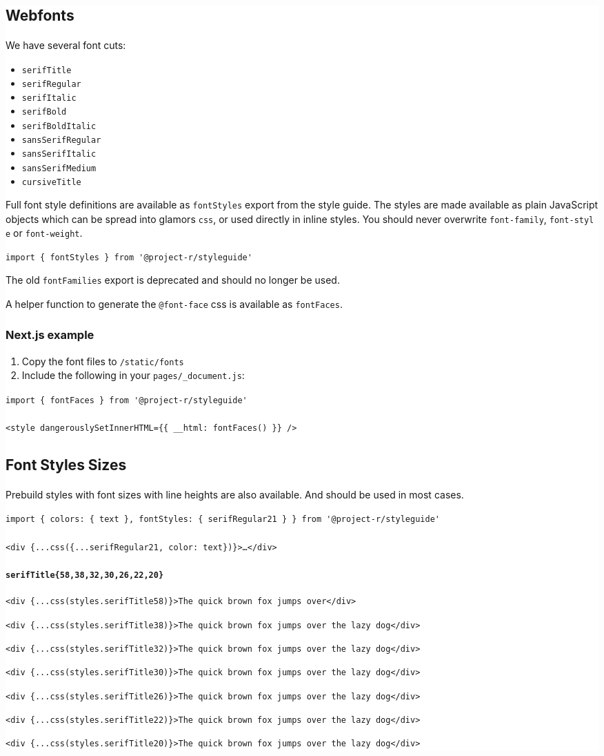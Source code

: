 ## Webfonts

We have several font cuts:

- `serifTitle`
- `serifRegular`
- `serifItalic`
- `serifBold`
- `serifBoldItalic`
- `sansSerifRegular`
- `sansSerifItalic`
- `sansSerifMedium`
- `cursiveTitle`

Full font style definitions are available as `fontStyles` export from the style guide. The styles are made available as plain JavaScript objects which can be spread into glamors `css`, or used directly in inline styles. You should never overwrite `font-family`, `font-style` or `font-weight`.

```code|lang-js
import { fontStyles } from '@project-r/styleguide'
```

The old `fontFamilies` export is deprecated and should no longer be used.

A helper function to generate the `@font-face` css is available as `fontFaces`.

### Next.js example

1. Copy the font files to `/static/fonts`
2. Include the following in your `pages/_document.js`:

```code|lang-js
import { fontFaces } from '@project-r/styleguide'

<style dangerouslySetInnerHTML={{ __html: fontFaces() }} />
```

## Font Styles Sizes

Prebuild styles with font sizes with line heights are also available. And should be used in most cases.

```code|lang-js
import { colors: { text }, fontStyles: { serifRegular21 } } from '@project-r/styleguide'

<div {...css({...serifRegular21, color: text})}>…</div>
```

#### `serifTitle{58,38,32,30,26,22,20}`
```react|noSource,plain
<div {...css(styles.serifTitle58)}>The quick brown fox jumps over</div>
```
```react|noSource,plain
<div {...css(styles.serifTitle38)}>The quick brown fox jumps over the lazy dog</div>
```
```react|noSource,plain
<div {...css(styles.serifTitle32)}>The quick brown fox jumps over the lazy dog</div>
```
```react|noSource,plain
<div {...css(styles.serifTitle30)}>The quick brown fox jumps over the lazy dog</div>
```
```react|noSource,plain
<div {...css(styles.serifTitle26)}>The quick brown fox jumps over the lazy dog</div>
```
```react|noSource,plain
<div {...css(styles.serifTitle22)}>The quick brown fox jumps over the lazy dog</div>
```
```react|noSource,plain
<div {...css(styles.serifTitle20)}>The quick brown fox jumps over the lazy dog</div>
```
